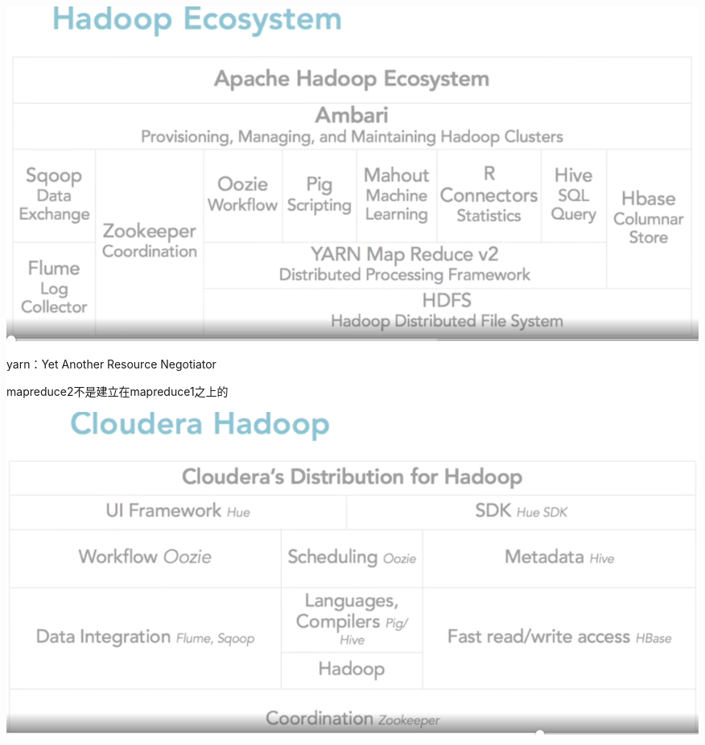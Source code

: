 ![image-20200324105636094](hadoop.assets/image-20200324105636094.png)



yarn：Yet Another Resource Negotiator

mapreduce2不是建立在mapreduce1之上的



![image-20200324110117652](hadoop.assets/image-20200324110117652.png)


